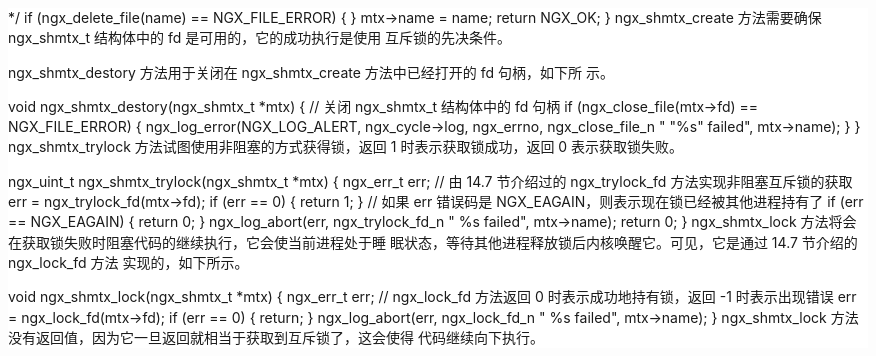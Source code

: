 \*/
if (ngx_delete_file(name) == NGX_FILE_ERROR) {
}
mtx-\>name = name;
return NGX_OK;
}
ngx_shmtx_create 方法需要确保 ngx_shmtx_t 结构体中的 fd 是可用的，它的成功执行是使用
互斥锁的先决条件。

ngx_shmtx_destory 方法用于关闭在 ngx_shmtx_create 方法中已经打开的 fd 句柄，如下所
示。

void ngx_shmtx_destory(ngx_shmtx_t \*mtx) {
// 关闭
ngx_shmtx_t 结构体中的
fd 句柄
if (ngx_close_file(mtx-\>fd) == NGX_FILE_ERROR) {
ngx_log_error(NGX_LOG_ALERT, ngx_cycle-\>log, ngx_errno, ngx_close_file_n " \"%s\" failed", mtx-\>name); }
}
ngx_shmtx_trylock 方法试图使用非阻塞的方式获得锁，返回 1 时表示获取锁成功，返回 0
表示获取锁失败。

ngx_uint_t ngx_shmtx_trylock(ngx_shmtx_t \*mtx) {
ngx_err_t err;
// 由
14.7 节介绍过的
ngx_trylock_fd 方法实现非阻塞互斥锁的获取
err = ngx_trylock_fd(mtx-\>fd); if (err == 0) {
return 1;
}
// 如果
err 错误码是
NGX_EAGAIN，则表示现在锁已经被其他进程持有了
if (err == NGX_EAGAIN) {
return 0;
}
ngx_log_abort(err, ngx_trylock_fd_n " %s failed", mtx-\>name); return 0;
}
ngx_shmtx_lock 方法将会在获取锁失败时阻塞代码的继续执行，它会使当前进程处于睡
眠状态，等待其他进程释放锁后内核唤醒它。可见，它是通过 14.7 节介绍的 ngx_lock_fd 方法
实现的，如下所示。

void ngx_shmtx_lock(ngx_shmtx_t \*mtx) {
ngx_err_t err;
// ngx_lock_fd 方法返回
0 时表示成功地持有锁，返回
-1 时表示出现错误
err = ngx_lock_fd(mtx-\>fd); if (err == 0) {
return;
}
ngx_log_abort(err, ngx_lock_fd_n " %s failed", mtx-\>name); }
ngx_shmtx_lock 方法没有返回值，因为它一旦返回就相当于获取到互斥锁了，这会使得
代码继续向下执行。
